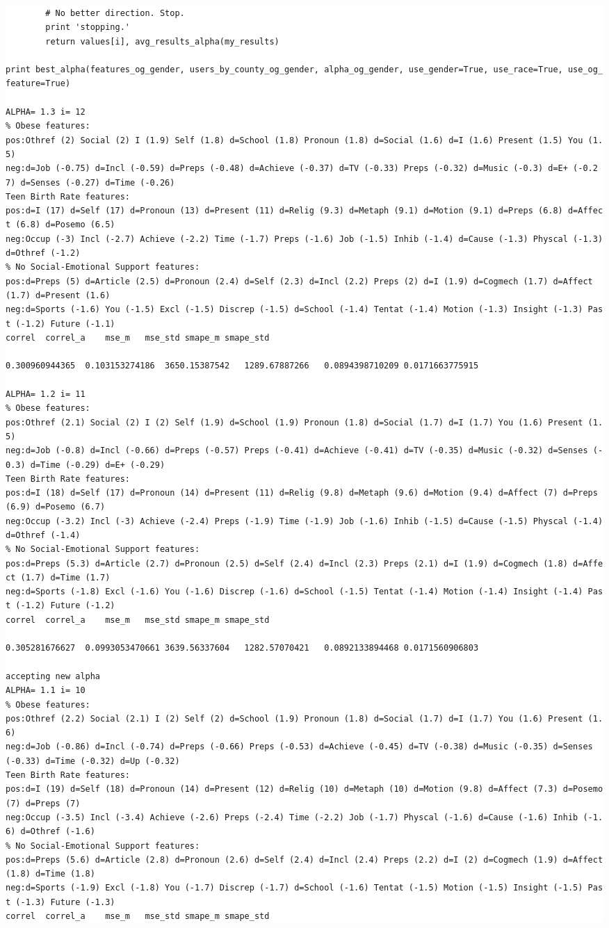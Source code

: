             # No better direction. Stop.
            print 'stopping.'
            return values[i], avg_results_alpha(my_results)
    
    print best_alpha(features_og_gender, users_by_county_og_gender, alpha_og_gender, use_gender=True, use_race=True, use_og_feature=True)

    ALPHA= 1.3 i= 12
    % Obese features:
    pos:Othref (2) Social (2) I (1.9) Self (1.8) d=School (1.8) Pronoun (1.8) d=Social (1.6) d=I (1.6) Present (1.5) You (1.5)
    neg:d=Job (-0.75) d=Incl (-0.59) d=Preps (-0.48) d=Achieve (-0.37) d=TV (-0.33) Preps (-0.32) d=Music (-0.3) d=E+ (-0.27) d=Senses (-0.27) d=Time (-0.26)
    Teen Birth Rate features:
    pos:d=I (17) d=Self (17) d=Pronoun (13) d=Present (11) d=Relig (9.3) d=Metaph (9.1) d=Motion (9.1) d=Preps (6.8) d=Affect (6.8) d=Posemo (6.5)
    neg:Occup (-3) Incl (-2.7) Achieve (-2.2) Time (-1.7) Preps (-1.6) Job (-1.5) Inhib (-1.4) d=Cause (-1.3) Physcal (-1.3) d=Othref (-1.2)
    % No Social-Emotional Support features:
    pos:d=Preps (5) d=Article (2.5) d=Pronoun (2.4) d=Self (2.3) d=Incl (2.2) Preps (2) d=I (1.9) d=Cogmech (1.7) d=Affect (1.7) d=Present (1.6)
    neg:d=Sports (-1.6) You (-1.5) Excl (-1.5) Discrep (-1.5) d=School (-1.4) Tentat (-1.4) Motion (-1.3) Insight (-1.3) Past (-1.2) Future (-1.1)
    correl	correl_a	mse_m	mse_std	smape_m	smape_std
    
    0.300960944365	0.103153274186	3650.15387542	1289.67887266	0.0894398710209	0.0171663775915
    
    ALPHA= 1.2 i= 11
    % Obese features:
    pos:Othref (2.1) Social (2) I (2) Self (1.9) d=School (1.9) Pronoun (1.8) d=Social (1.7) d=I (1.7) You (1.6) Present (1.5)
    neg:d=Job (-0.8) d=Incl (-0.66) d=Preps (-0.57) Preps (-0.41) d=Achieve (-0.41) d=TV (-0.35) d=Music (-0.32) d=Senses (-0.3) d=Time (-0.29) d=E+ (-0.29)
    Teen Birth Rate features:
    pos:d=I (18) d=Self (17) d=Pronoun (14) d=Present (11) d=Relig (9.8) d=Metaph (9.6) d=Motion (9.4) d=Affect (7) d=Preps (6.9) d=Posemo (6.7)
    neg:Occup (-3.2) Incl (-3) Achieve (-2.4) Preps (-1.9) Time (-1.9) Job (-1.6) Inhib (-1.5) d=Cause (-1.5) Physcal (-1.4) d=Othref (-1.4)
    % No Social-Emotional Support features:
    pos:d=Preps (5.3) d=Article (2.7) d=Pronoun (2.5) d=Self (2.4) d=Incl (2.3) Preps (2.1) d=I (1.9) d=Cogmech (1.8) d=Affect (1.7) d=Time (1.7)
    neg:d=Sports (-1.8) Excl (-1.6) You (-1.6) Discrep (-1.6) d=School (-1.5) Tentat (-1.4) Motion (-1.4) Insight (-1.4) Past (-1.2) Future (-1.2)
    correl	correl_a	mse_m	mse_std	smape_m	smape_std
    
    0.305281676627	0.0993053470661	3639.56337604	1282.57070421	0.0892133894468	0.0171560906803
    
    accepting new alpha
    ALPHA= 1.1 i= 10
    % Obese features:
    pos:Othref (2.2) Social (2.1) I (2) Self (2) d=School (1.9) Pronoun (1.8) d=Social (1.7) d=I (1.7) You (1.6) Present (1.6)
    neg:d=Job (-0.86) d=Incl (-0.74) d=Preps (-0.66) Preps (-0.53) d=Achieve (-0.45) d=TV (-0.38) d=Music (-0.35) d=Senses (-0.33) d=Time (-0.32) d=Up (-0.32)
    Teen Birth Rate features:
    pos:d=I (19) d=Self (18) d=Pronoun (14) d=Present (12) d=Relig (10) d=Metaph (10) d=Motion (9.8) d=Affect (7.3) d=Posemo (7) d=Preps (7)
    neg:Occup (-3.5) Incl (-3.4) Achieve (-2.6) Preps (-2.4) Time (-2.2) Job (-1.7) Physcal (-1.6) d=Cause (-1.6) Inhib (-1.6) d=Othref (-1.6)
    % No Social-Emotional Support features:
    pos:d=Preps (5.6) d=Article (2.8) d=Pronoun (2.6) d=Self (2.4) d=Incl (2.4) Preps (2.2) d=I (2) d=Cogmech (1.9) d=Affect (1.8) d=Time (1.8)
    neg:d=Sports (-1.9) Excl (-1.8) You (-1.7) Discrep (-1.7) d=School (-1.6) Tentat (-1.5) Motion (-1.5) Insight (-1.5) Past (-1.3) Future (-1.3)
    correl	correl_a	mse_m	mse_std	smape_m	smape_std